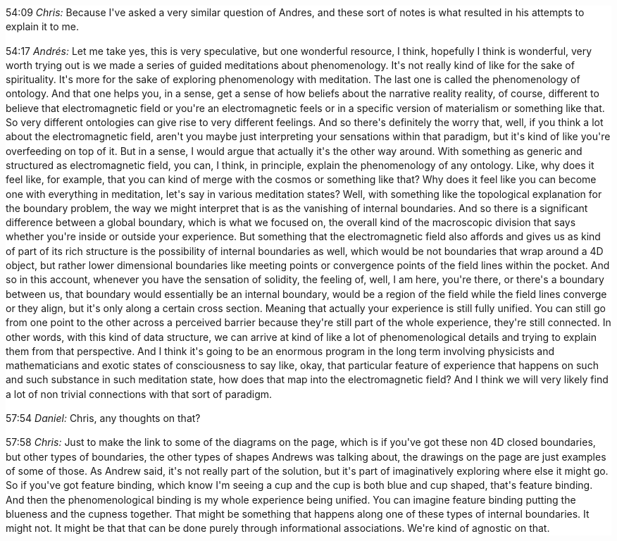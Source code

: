 54:09 _Chris:_
Because I've asked a very similar question of Andres, and these sort of notes is what resulted in his attempts to explain it to me.

54:17 _Andrés:_
Let me take yes, this is very speculative, but one wonderful resource, I think, hopefully I think is wonderful, very worth trying out is we made a series of guided meditations about phenomenology.
It's not really kind of like for the sake of spirituality.
It's more for the sake of exploring phenomenology with meditation.
The last one is called the phenomenology of ontology.
And that one helps you, in a sense, get a sense of how beliefs about the narrative reality reality, of course, different to believe that electromagnetic field or you're an electromagnetic feels or in a specific version of materialism or something like that.
So very different ontologies can give rise to very different feelings.
And so there's definitely the worry that, well, if you think a lot about the electromagnetic field, aren't you maybe just interpreting your sensations within that paradigm, but it's kind of like you're overfeeding on top of it.
But in a sense, I would argue that actually it's the other way around.
With something as generic and structured as electromagnetic field, you can, I think, in principle, explain the phenomenology of any ontology.
Like, why does it feel like, for example, that you can kind of merge with the cosmos or something like that?
Why does it feel like you can become one with everything in meditation, let's say in various meditation states?
Well, with something like the topological explanation for the boundary problem, the way we might interpret that is as the vanishing of internal boundaries.
And so there is a significant difference between a global boundary, which is what we focused on, the overall kind of the macroscopic division that says whether you're inside or outside your experience.
But something that the electromagnetic field also affords and gives us as kind of part of its rich structure is the possibility of internal boundaries as well, which would be not boundaries that wrap around a 4D object, but rather lower dimensional boundaries like meeting points or convergence points of the field lines within the pocket.
And so in this account, whenever you have the sensation of solidity, the feeling of, well, I am here, you're there, or there's a boundary between us, that boundary would essentially be an internal boundary, would be a region of the field while the field lines converge or they align, but it's only along a certain cross section.
Meaning that actually your experience is still fully unified.
You can still go from one point to the other across a perceived barrier because they're still part of the whole experience, they're still connected.
In other words, with this kind of data structure, we can arrive at kind of like a lot of phenomenological details and trying to explain them from that perspective.
And I think it's going to be an enormous program in the long term involving physicists and mathematicians and exotic states of consciousness to say like, okay, that particular feature of experience that happens on such and such substance in such meditation state, how does that map into the electromagnetic field?
And I think we will very likely find a lot of non trivial connections with that sort of paradigm.

57:54 _Daniel:_
Chris, any thoughts on that?

57:58 _Chris:_
Just to make the link to some of the diagrams on the page, which is if you've got these non 4D closed boundaries, but other types of boundaries, the other types of shapes Andrews was talking about, the drawings on the page are just examples of some of those.
As Andrew said, it's not really part of the solution, but it's part of imaginatively exploring where else it might go.
So if you've got feature binding, which know I'm seeing a cup and the cup is both blue and cup shaped, that's feature binding.
And then the phenomenological binding is my whole experience being unified.
You can imagine feature binding putting the blueness and the cupness together.
That might be something that happens along one of these types of internal boundaries.
It might not.
It might be that that can be done purely through informational associations.
We're kind of agnostic on that.